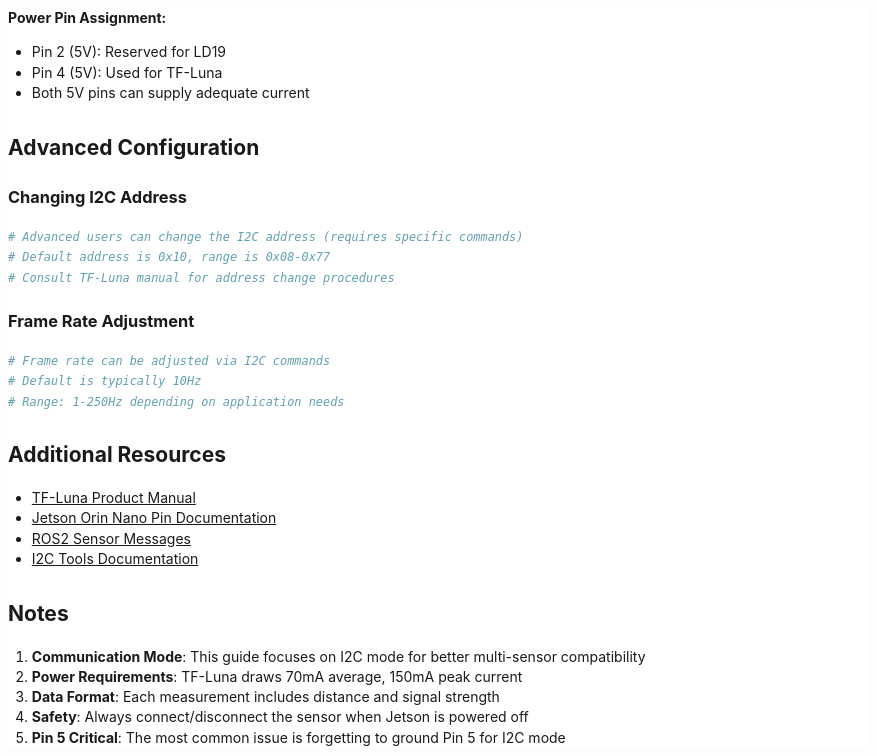 **Power Pin Assignment:**
- Pin 2 (5V): Reserved for LD19
- Pin 4 (5V): Used for TF-Luna
- Both 5V pins can supply adequate current

## Advanced Configuration

### Changing I2C Address
```bash
# Advanced users can change the I2C address (requires specific commands)
# Default address is 0x10, range is 0x08-0x77
# Consult TF-Luna manual for address change procedures
```

### Frame Rate Adjustment
```bash
# Frame rate can be adjusted via I2C commands
# Default is typically 10Hz
# Range: 1-250Hz depending on application needs
```

## Additional Resources

- [TF-Luna Product Manual](https://www.waveshare.com/wiki/TF-Luna_LiDAR_Range_Sensor)
- [Jetson Orin Nano Pin Documentation](https://docs.nvidia.com/jetson/archives/r35.4.1/DeveloperGuide/text/HR/JetsonOrinNano/PinmuxConfig.html)
- [ROS2 Sensor Messages](https://docs.ros.org/en/humble/p/sensor_msgs/)
- [I2C Tools Documentation](https://manpages.ubuntu.com/manpages/focal/man8/i2cdetect.8.html)

## Notes

1. **Communication Mode**: This guide focuses on I2C mode for better multi-sensor compatibility
2. **Power Requirements**: TF-Luna draws 70mA average, 150mA peak current
3. **Data Format**: Each measurement includes distance and signal strength
4. **Safety**: Always connect/disconnect the sensor when Jetson is powered off
5. **Pin 5 Critical**: The most common issue is forgetting to ground Pin 5 for I2C mode